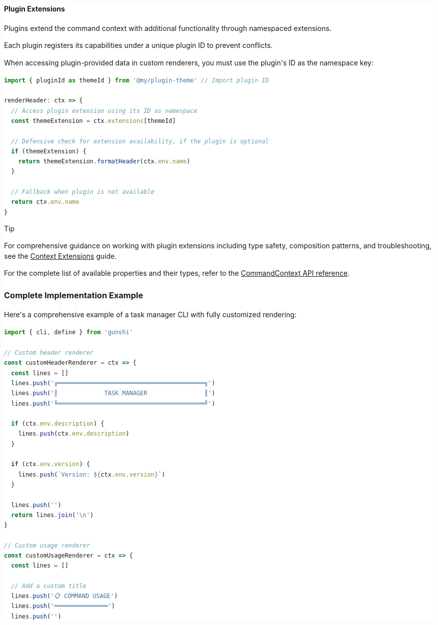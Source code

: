 #### Plugin Extensions

Plugins extend the command context with additional functionality through namespaced extensions.

Each plugin registers its capabilities under a unique plugin ID to prevent conflicts.

When accessing plugin-provided data in custom renderers, you must use the plugin's ID as the namespace key:

```js
import { pluginId as themeId } from '@my/plugin-theme' // Import plugin ID

renderHeader: ctx => {
  // Access plugin extension using its ID as namespace
  const themeExtension = ctx.extensions[themeId]

  // Defensive check for extension availability, if the plugin is optional
  if (themeExtension) {
    return themeExtension.formatHeader(ctx.env.name)
  }

  // Fallback when plugin is not available
  return ctx.env.name
}
```

> [!TIP]
> For comprehensive guidance on working with plugin extensions including type safety, composition patterns, and troubleshooting, see the [Context Extensions](./context-extensions.md) guide.

For the complete list of available properties and their types, refer to the [CommandContext API reference](../../api/default/interfaces/CommandContext).

### Complete Implementation Example

Here's a comprehensive example of a task manager CLI with fully customized rendering:

```js [cli.js]
import { cli, define } from 'gunshi'

// Custom header renderer
const customHeaderRenderer = ctx => {
  const lines = []
  lines.push('╔═════════════════════════════════════════╗')
  lines.push('║             TASK MANAGER                ║')
  lines.push('╚═════════════════════════════════════════╝')

  if (ctx.env.description) {
    lines.push(ctx.env.description)
  }

  if (ctx.env.version) {
    lines.push(`Version: ${ctx.env.version}`)
  }

  lines.push('')
  return lines.join('\n')
}

// Custom usage renderer
const customUsageRenderer = ctx => {
  const lines = []

  // Add a custom title
  lines.push('📋 COMMAND USAGE')
  lines.push('═══════════════')
  lines.push('')
```